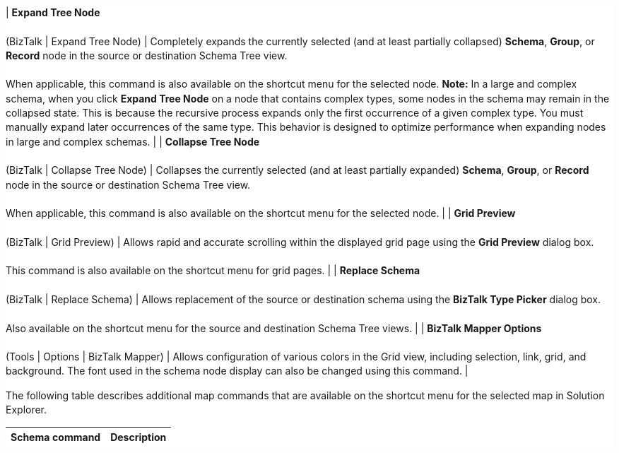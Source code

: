 |                                 <strong>Expand Tree Node</strong><br /><br /> (BizTalk &#124; Expand Tree Node)                                  | Completely expands the currently selected (and at least partially collapsed) <strong>Schema</strong>, <strong>Group</strong>, or <strong>Record</strong> node in the source or destination Schema Tree view.<br /><br /> When applicable, this command is also available on the shortcut menu for the selected node. <strong>Note:</strong>  In a large and complex schema, when you click <strong>Expand Tree Node</strong> on a node that contains complex types, some nodes in the schema may remain in the collapsed state. This is because the recursive process expands only the first occurrence of a given complex type. You must manually expand later occurrences of the same type. This behavior is designed to optimize performance when expanding nodes in large and complex schemas. |
|                               <strong>Collapse Tree Node</strong><br /><br /> (BizTalk &#124; Collapse Tree Node)                                |                                                                                                                                                                                                                                             Collapses the currently selected (and at least partially expanded) <strong>Schema</strong>, <strong>Group</strong>, or <strong>Record</strong> node in the source or destination Schema Tree view.<br /><br /> When applicable, this command is also available on the shortcut menu for the selected node.                                                                                                                                                                                                                                             |
|                                     <strong>Grid Preview</strong><br /><br /> (BizTalk &#124; Grid Preview)                                      |                                                                                                                                                                                                                                                                                               Allows rapid and accurate scrolling within the displayed grid page using the <strong>Grid Preview</strong> dialog box.<br /><br /> This command is also available on the shortcut menu for grid pages.                                                                                                                                                                                                                                                                                               |
|                                   <strong>Replace Schema</strong><br /><br /> (BizTalk &#124; Replace Schema)                                    |                                                                                                                                                                                                                                                                                        Allows replacement of the source or destination schema using the <strong>BizTalk Type Picker</strong> dialog box.<br /><br /> Also available on the shortcut menu for the source and destination Schema Tree views.                                                                                                                                                                                                                                                                                         |
|                         <strong>BizTalk Mapper Options</strong><br /><br /> (Tools &#124; Options &#124; BizTalk Mapper)                         |                                                                                                                                                                                                                                                                                                     Allows configuration of various colors in the Grid view, including selection, link, grid, and background. The font used in the schema node display can also be changed using this command.                                                                                                                                                                                                                                                                                                     |

 The following table describes additional map commands that are available on the shortcut menu for the selected map in Solution Explorer.  


|            Schema command             |                                                                                                                                                                                                                                                             Description                                                                                                                                                                                                                                                              |
|---------------------------------------|--------------------------------------------------------------------------------------------------------------------------------------------------------------------------------------------------------------------------------------------------------------------------------------------------------------------------------------------------------------------------------------------------------------------------------------------------------------------------------------------------------------------------------------|